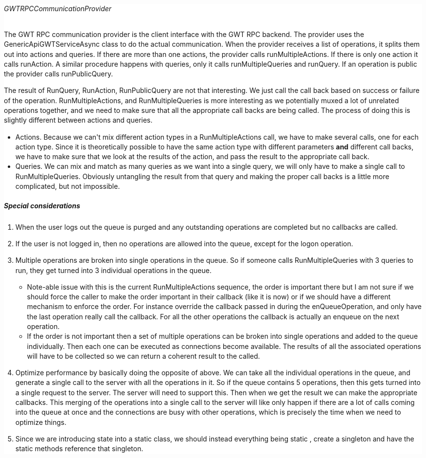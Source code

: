 ###### GWTRPCCommunicationProvider

The GWT RPC communication provider is the client interface with the GWT RPC backend. The provider uses the GenericApiGWTServiceAsync class to do the actual communication. When the provider receives a list of operations, it splits them out into actions and queries. If there are more than one actions, the provider calls runMultipleActions. If there is only one action it calls runAction. A similar procedure happens with queries, only it calls runMultipleQueries and runQuery. If an operation is public the provider calls runPublicQuery.

The result of RunQuery, RunAction, RunPublicQuery are not that interesting. We just call the call back based on success or failure of the operation. RunMultipleActions, and RunMultipleQueries is more interesting as we potentially muxed a lot of unrelated operations together, and we need to make sure that all the appropriate call backs are being called. The process of doing this is slightly different between actions and queries.

*   Actions. Because we can't mix different action types in a RunMultipleActions call, we have to make several calls, one for each action type. Since it is theoretically possible to have the same action type with different parameters **and** different call backs, we have to make sure that we look at the results of the action, and pass the result to the appropriate call back.
*   Queries. We can mix and match as many queries as we want into a single query, we will only have to make a single call to RunMultipleQueries. Obviously untangling the result from that query and making the proper call backs is a little more complicated, but not impossible.

##### Special considerations

1.  When the user logs out the queue is purged and any outstanding operations are completed but no callbacks are called.
2.  If the user is not logged in, then no operations are allowed into the queue, except for the logon operation.
3.  Multiple operations are broken into single operations in the queue. So if someone calls RunMultipleQueries with 3 queries to run, they get turned into 3 individual operations in the queue.
    -   Note-able issue with this is the current RunMultipleActions sequence, the order is important there but I am not sure if we should force the caller to make the order important in their callback (like it is now) or if we should have a different mechanism to enforce the order. For instance override the callback passed in during the enQueueOperation, and only have the last operation really call the callback. For all the other operations the callback is actually an enqueue on the next operation.
    -   If the order is not important then a set of multiple operations can be broken into single operations and added to the queue individually. Then each one can be executed as connections become available. The results of all the associated operations will have to be collected so we can return a coherent result to the called.

4.  Optimize performance by basically doing the opposite of above. We can take all the individual operations in the queue, and generate a single call to the server with all the operations in it. So if the queue contains 5 operations, then this gets turned into a single request to the server. The server will need to support this. Then when we get the result we can make the appropriate callbacks. This merging of the operations into a single call to the server will like only happen if there are a lot of calls coming into the queue at once and the connections are busy with other operations, which is precisely the time when we need to optimize things.
5.  Since we are introducing state into a static class, we should instead everything being static , create a singleton and have the static methods reference that singleton.

